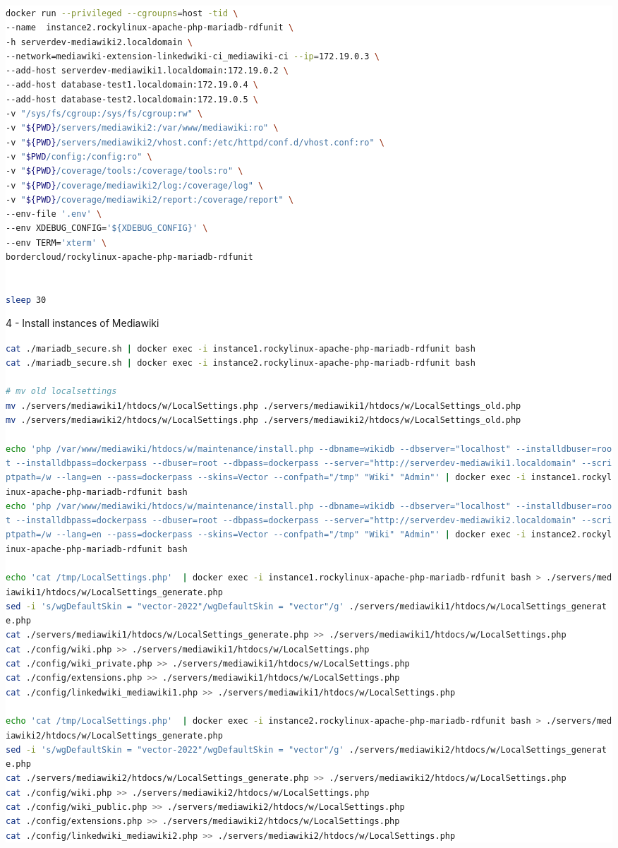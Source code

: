 ```bash
docker run --privileged --cgroupns=host -tid \
--name  instance2.rockylinux-apache-php-mariadb-rdfunit \
-h serverdev-mediawiki2.localdomain \
--network=mediawiki-extension-linkedwiki-ci_mediawiki-ci --ip=172.19.0.3 \
--add-host serverdev-mediawiki1.localdomain:172.19.0.2 \
--add-host database-test1.localdomain:172.19.0.4 \
--add-host database-test2.localdomain:172.19.0.5 \
-v "/sys/fs/cgroup:/sys/fs/cgroup:rw" \
-v "${PWD}/servers/mediawiki2:/var/www/mediawiki:ro" \
-v "${PWD}/servers/mediawiki2/vhost.conf:/etc/httpd/conf.d/vhost.conf:ro" \
-v "$PWD/config:/config:ro" \
-v "${PWD}/coverage/tools:/coverage/tools:ro" \
-v "${PWD}/coverage/mediawiki2/log:/coverage/log" \
-v "${PWD}/coverage/mediawiki2/report:/coverage/report" \
--env-file '.env' \
--env XDEBUG_CONFIG='${XDEBUG_CONFIG}' \
--env TERM='xterm' \
bordercloud/rockylinux-apache-php-mariadb-rdfunit


sleep 30
```

4 - Install instances of Mediawiki
```bash
cat ./mariadb_secure.sh | docker exec -i instance1.rockylinux-apache-php-mariadb-rdfunit bash
cat ./mariadb_secure.sh | docker exec -i instance2.rockylinux-apache-php-mariadb-rdfunit bash

# mv old localsettings
mv ./servers/mediawiki1/htdocs/w/LocalSettings.php ./servers/mediawiki1/htdocs/w/LocalSettings_old.php
mv ./servers/mediawiki2/htdocs/w/LocalSettings.php ./servers/mediawiki2/htdocs/w/LocalSettings_old.php

echo 'php /var/www/mediawiki/htdocs/w/maintenance/install.php --dbname=wikidb --dbserver="localhost" --installdbuser=root --installdbpass=dockerpass --dbuser=root --dbpass=dockerpass --server="http://serverdev-mediawiki1.localdomain" --scriptpath=/w --lang=en --pass=dockerpass --skins=Vector --confpath="/tmp" "Wiki" "Admin"' | docker exec -i instance1.rockylinux-apache-php-mariadb-rdfunit bash
echo 'php /var/www/mediawiki/htdocs/w/maintenance/install.php --dbname=wikidb --dbserver="localhost" --installdbuser=root --installdbpass=dockerpass --dbuser=root --dbpass=dockerpass --server="http://serverdev-mediawiki2.localdomain" --scriptpath=/w --lang=en --pass=dockerpass --skins=Vector --confpath="/tmp" "Wiki" "Admin"' | docker exec -i instance2.rockylinux-apache-php-mariadb-rdfunit bash

echo 'cat /tmp/LocalSettings.php'  | docker exec -i instance1.rockylinux-apache-php-mariadb-rdfunit bash > ./servers/mediawiki1/htdocs/w/LocalSettings_generate.php 
sed -i 's/wgDefaultSkin = "vector-2022"/wgDefaultSkin = "vector"/g' ./servers/mediawiki1/htdocs/w/LocalSettings_generate.php
cat ./servers/mediawiki1/htdocs/w/LocalSettings_generate.php >> ./servers/mediawiki1/htdocs/w/LocalSettings.php
cat ./config/wiki.php >> ./servers/mediawiki1/htdocs/w/LocalSettings.php
cat ./config/wiki_private.php >> ./servers/mediawiki1/htdocs/w/LocalSettings.php
cat ./config/extensions.php >> ./servers/mediawiki1/htdocs/w/LocalSettings.php
cat ./config/linkedwiki_mediawiki1.php >> ./servers/mediawiki1/htdocs/w/LocalSettings.php

echo 'cat /tmp/LocalSettings.php'  | docker exec -i instance2.rockylinux-apache-php-mariadb-rdfunit bash > ./servers/mediawiki2/htdocs/w/LocalSettings_generate.php
sed -i 's/wgDefaultSkin = "vector-2022"/wgDefaultSkin = "vector"/g' ./servers/mediawiki2/htdocs/w/LocalSettings_generate.php
cat ./servers/mediawiki2/htdocs/w/LocalSettings_generate.php >> ./servers/mediawiki2/htdocs/w/LocalSettings.php
cat ./config/wiki.php >> ./servers/mediawiki2/htdocs/w/LocalSettings.php
cat ./config/wiki_public.php >> ./servers/mediawiki2/htdocs/w/LocalSettings.php
cat ./config/extensions.php >> ./servers/mediawiki2/htdocs/w/LocalSettings.php
cat ./config/linkedwiki_mediawiki2.php >> ./servers/mediawiki2/htdocs/w/LocalSettings.php
```
